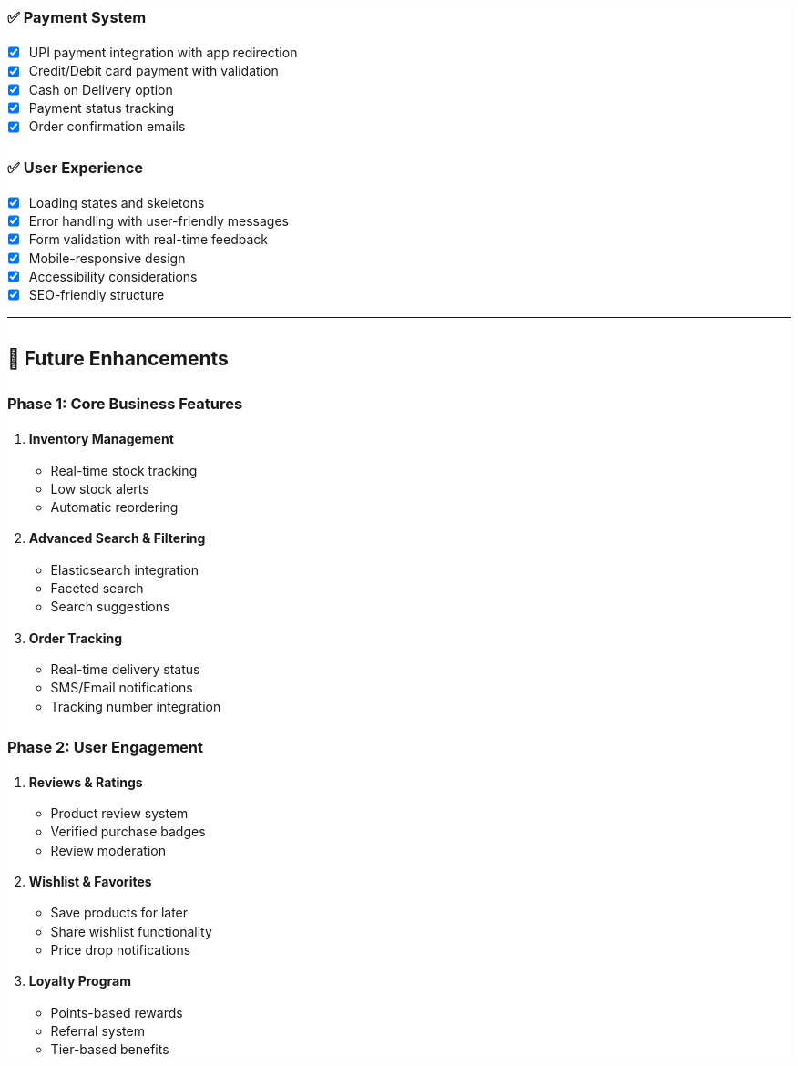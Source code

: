 ### ✅ Payment System
- [x] UPI payment integration with app redirection
- [x] Credit/Debit card payment with validation
- [x] Cash on Delivery option
- [x] Payment status tracking
- [x] Order confirmation emails

### ✅ User Experience
- [x] Loading states and skeletons
- [x] Error handling with user-friendly messages
- [x] Form validation with real-time feedback
- [x] Mobile-responsive design
- [x] Accessibility considerations
- [x] SEO-friendly structure

---

## 🔮 Future Enhancements

### Phase 1: Core Business Features
1. **Inventory Management**
   - Real-time stock tracking
   - Low stock alerts
   - Automatic reordering

2. **Advanced Search & Filtering**
   - Elasticsearch integration
   - Faceted search
   - Search suggestions

3. **Order Tracking**
   - Real-time delivery status
   - SMS/Email notifications
   - Tracking number integration

### Phase 2: User Engagement
1. **Reviews & Ratings**
   - Product review system
   - Verified purchase badges
   - Review moderation

2. **Wishlist & Favorites**
   - Save products for later
   - Share wishlist functionality
   - Price drop notifications

3. **Loyalty Program**
   - Points-based rewards
   - Referral system
   - Tier-based benefits
